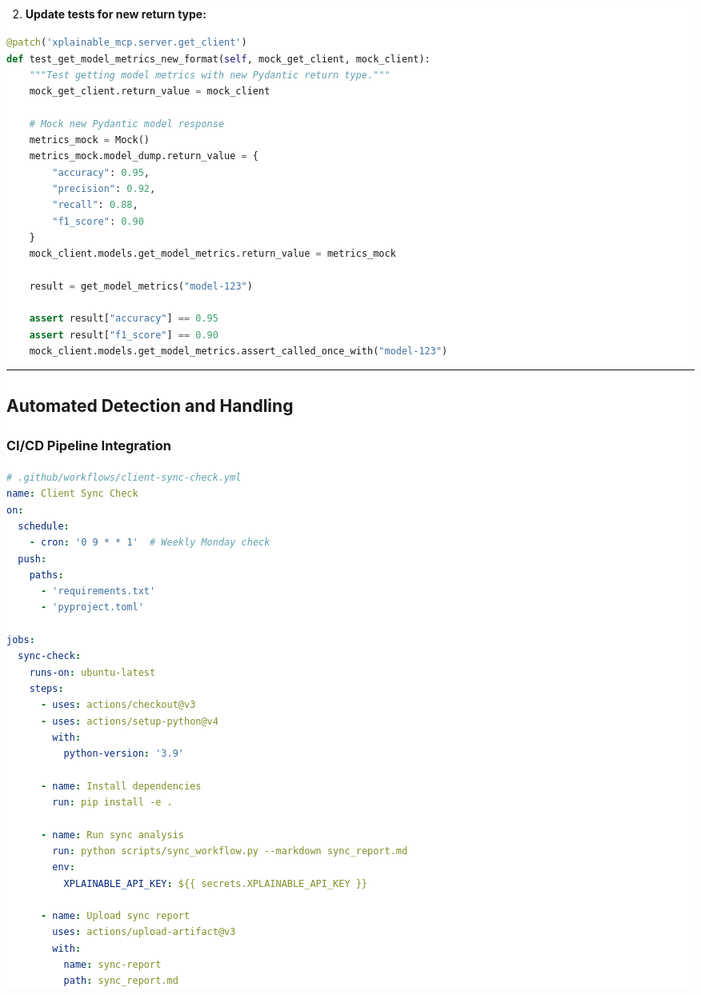 2. **Update tests for new return type:**

```python
@patch('xplainable_mcp.server.get_client')
def test_get_model_metrics_new_format(self, mock_get_client, mock_client):
    """Test getting model metrics with new Pydantic return type."""
    mock_get_client.return_value = mock_client
    
    # Mock new Pydantic model response
    metrics_mock = Mock()
    metrics_mock.model_dump.return_value = {
        "accuracy": 0.95,
        "precision": 0.92,
        "recall": 0.88,
        "f1_score": 0.90
    }
    mock_client.models.get_model_metrics.return_value = metrics_mock
    
    result = get_model_metrics("model-123")
    
    assert result["accuracy"] == 0.95
    assert result["f1_score"] == 0.90
    mock_client.models.get_model_metrics.assert_called_once_with("model-123")
```

---

## Automated Detection and Handling

### CI/CD Pipeline Integration

```yaml
# .github/workflows/client-sync-check.yml
name: Client Sync Check
on:
  schedule:
    - cron: '0 9 * * 1'  # Weekly Monday check
  push:
    paths: 
      - 'requirements.txt'
      - 'pyproject.toml'

jobs:
  sync-check:
    runs-on: ubuntu-latest
    steps:
      - uses: actions/checkout@v3
      - uses: actions/setup-python@v4
        with:
          python-version: '3.9'
      
      - name: Install dependencies
        run: pip install -e .
      
      - name: Run sync analysis  
        run: python scripts/sync_workflow.py --markdown sync_report.md
        env:
          XPLAINABLE_API_KEY: ${{ secrets.XPLAINABLE_API_KEY }}
      
      - name: Upload sync report
        uses: actions/upload-artifact@v3
        with:
          name: sync-report
          path: sync_report.md
```